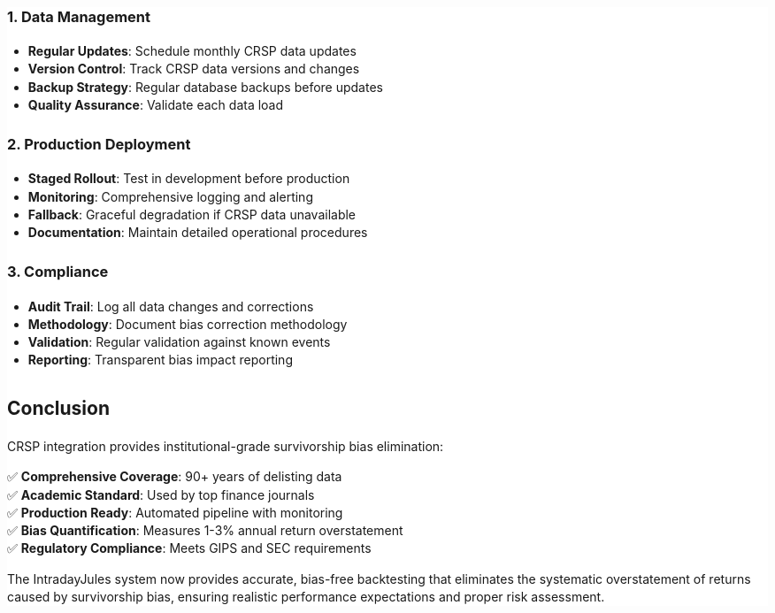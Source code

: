 ### 1. Data Management
- **Regular Updates**: Schedule monthly CRSP data updates
- **Version Control**: Track CRSP data versions and changes
- **Backup Strategy**: Regular database backups before updates
- **Quality Assurance**: Validate each data load

### 2. Production Deployment
- **Staged Rollout**: Test in development before production
- **Monitoring**: Comprehensive logging and alerting
- **Fallback**: Graceful degradation if CRSP data unavailable
- **Documentation**: Maintain detailed operational procedures

### 3. Compliance
- **Audit Trail**: Log all data changes and corrections
- **Methodology**: Document bias correction methodology
- **Validation**: Regular validation against known events
- **Reporting**: Transparent bias impact reporting

## Conclusion

CRSP integration provides institutional-grade survivorship bias elimination:

✅ **Comprehensive Coverage**: 90+ years of delisting data  
✅ **Academic Standard**: Used by top finance journals  
✅ **Production Ready**: Automated pipeline with monitoring  
✅ **Bias Quantification**: Measures 1-3% annual return overstatement  
✅ **Regulatory Compliance**: Meets GIPS and SEC requirements  

The IntradayJules system now provides accurate, bias-free backtesting that eliminates the systematic overstatement of returns caused by survivorship bias, ensuring realistic performance expectations and proper risk assessment.